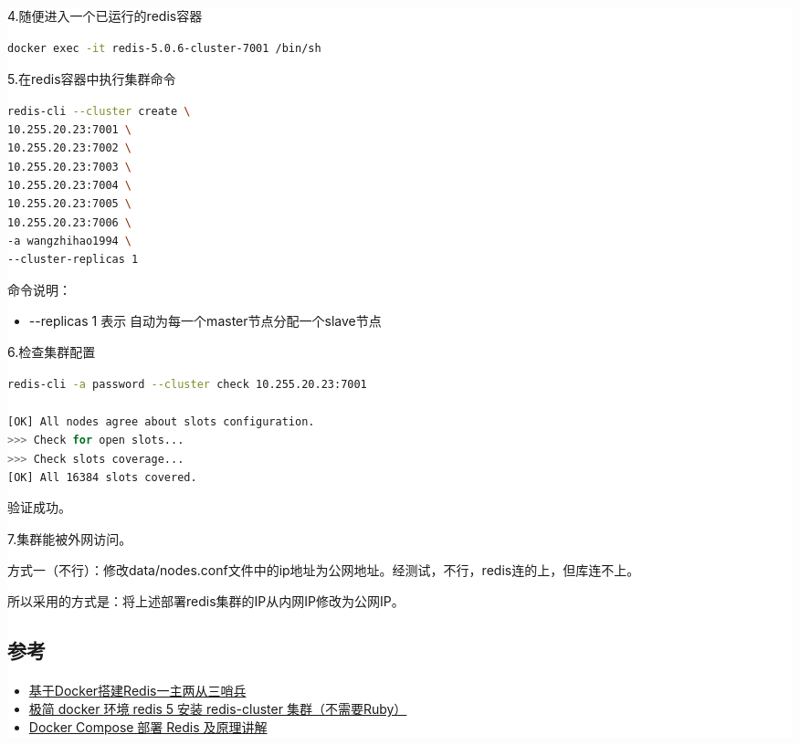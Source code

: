 4.随便进入一个已运行的redis容器

```bash
docker exec -it redis-5.0.6-cluster-7001 /bin/sh
```

5.在redis容器中执行集群命令

```bash
redis-cli --cluster create \
10.255.20.23:7001 \
10.255.20.23:7002 \
10.255.20.23:7003 \
10.255.20.23:7004 \
10.255.20.23:7005 \
10.255.20.23:7006 \
-a wangzhihao1994 \
--cluster-replicas 1
```

命令说明：

- --replicas  1  表示 自动为每一个master节点分配一个slave节点

6.检查集群配置

```bash
redis-cli -a password --cluster check 10.255.20.23:7001

[OK] All nodes agree about slots configuration.
>>> Check for open slots...
>>> Check slots coverage...
[OK] All 16384 slots covered.
```

验证成功。

7.集群能被外网访问。

方式一（不行）：修改data/nodes.conf文件中的ip地址为公网地址。经测试，不行，redis连的上，但库连不上。

所以采用的方式是：将上述部署redis集群的IP从内网IP修改为公网IP。

## 参考

- [基于Docker搭建Redis一主两从三哨兵]([基于Docker搭建Redis一主两从三哨兵](https://www.jianshu.com/p/205d4eee88b0))
- [极简 docker 环境 redis 5 安装 redis-cluster 集群（不需要Ruby）](https://blog.csdn.net/adolph586/article/details/85340764)
- [Docker Compose 部署 Redis 及原理讲解](https://kany.me/2019/10/16/docker-compose-redis/)
